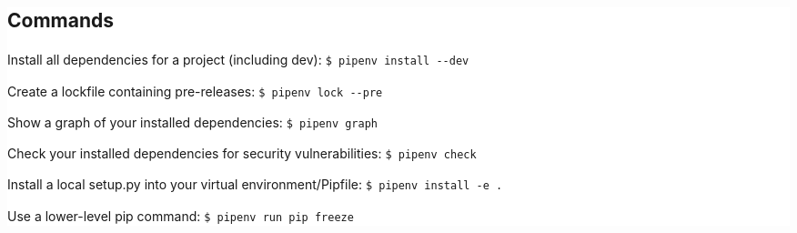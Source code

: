 



## Commands

Install all dependencies for a project (including dev):
`$ pipenv install --dev`

Create a lockfile containing pre-releases:
`$ pipenv lock --pre`

Show a graph of your installed dependencies:
`$ pipenv graph`

Check your installed dependencies for security vulnerabilities:
`$ pipenv check`

Install a local setup.py into your virtual environment/Pipfile:
`$ pipenv install -e .`

Use a lower-level pip command:
`$ pipenv run pip freeze`





